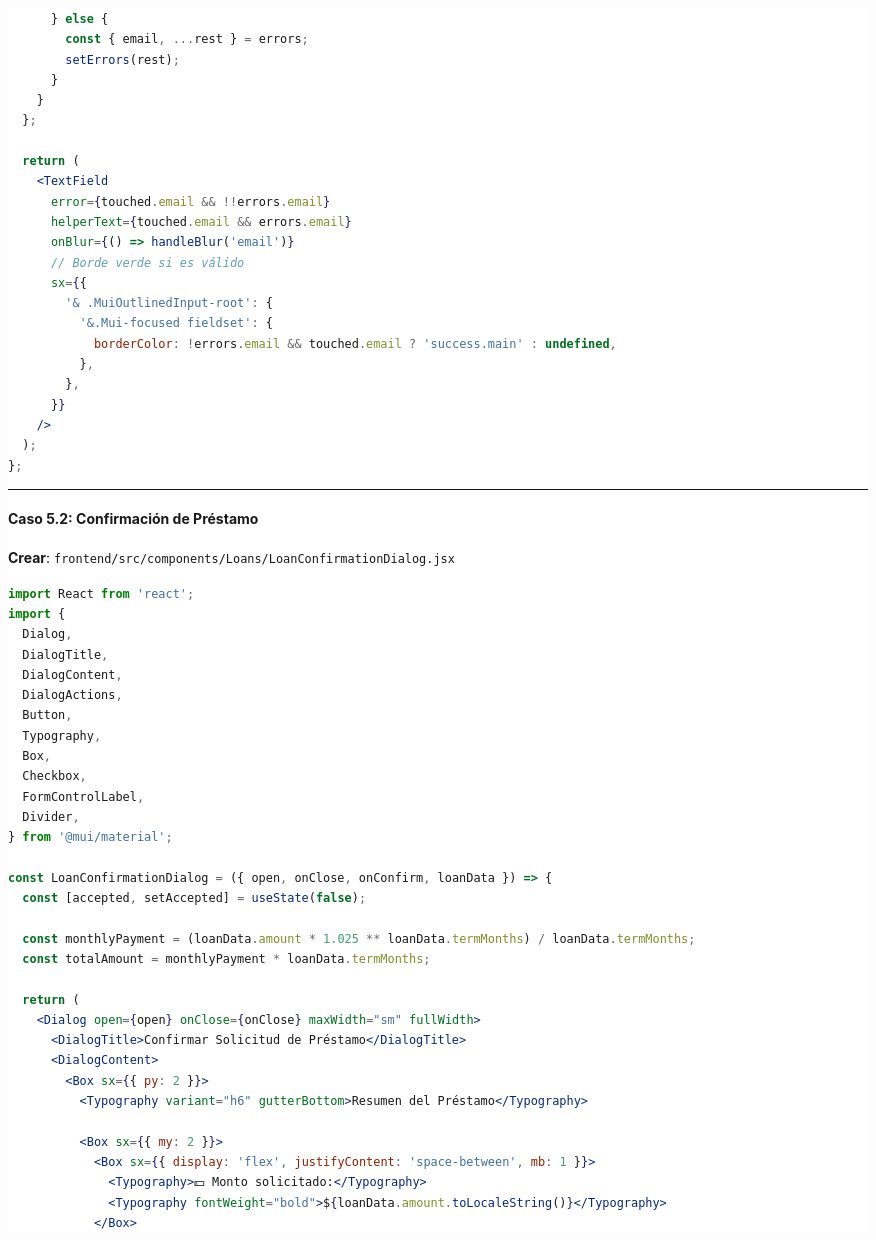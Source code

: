 ```jsx
      } else {
        const { email, ...rest } = errors;
        setErrors(rest);
      }
    }
  };
  
  return (
    <TextField
      error={touched.email && !!errors.email}
      helperText={touched.email && errors.email}
      onBlur={() => handleBlur('email')}
      // Borde verde si es válido
      sx={{
        '& .MuiOutlinedInput-root': {
          '&.Mui-focused fieldset': {
            borderColor: !errors.email && touched.email ? 'success.main' : undefined,
          },
        },
      }}
    />
  );
};
```

---

#### **Caso 5.2: Confirmación de Préstamo**

**Crear**: `frontend/src/components/Loans/LoanConfirmationDialog.jsx`

```jsx
import React from 'react';
import {
  Dialog,
  DialogTitle,
  DialogContent,
  DialogActions,
  Button,
  Typography,
  Box,
  Checkbox,
  FormControlLabel,
  Divider,
} from '@mui/material';

const LoanConfirmationDialog = ({ open, onClose, onConfirm, loanData }) => {
  const [accepted, setAccepted] = useState(false);
  
  const monthlyPayment = (loanData.amount * 1.025 ** loanData.termMonths) / loanData.termMonths;
  const totalAmount = monthlyPayment * loanData.termMonths;
  
  return (
    <Dialog open={open} onClose={onClose} maxWidth="sm" fullWidth>
      <DialogTitle>Confirmar Solicitud de Préstamo</DialogTitle>
      <DialogContent>
        <Box sx={{ py: 2 }}>
          <Typography variant="h6" gutterBottom>Resumen del Préstamo</Typography>
          
          <Box sx={{ my: 2 }}>
            <Box sx={{ display: 'flex', justifyContent: 'space-between', mb: 1 }}>
              <Typography>💵 Monto solicitado:</Typography>
              <Typography fontWeight="bold">${loanData.amount.toLocaleString()}</Typography>
            </Box>
```